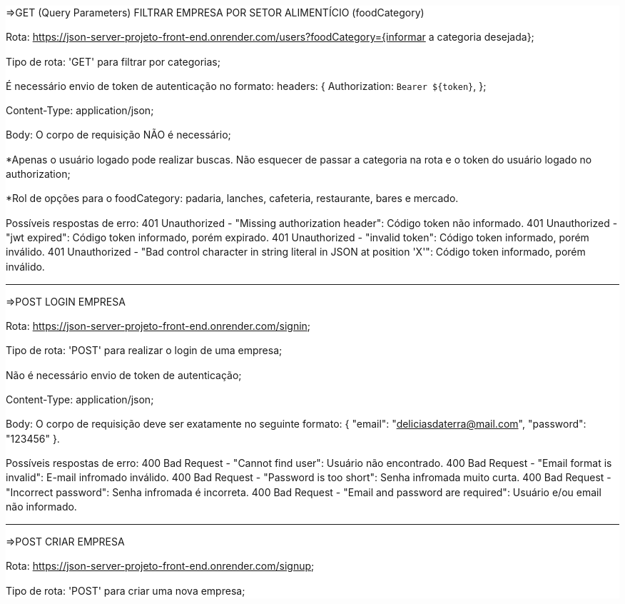=>GET (Query Parameters) FILTRAR EMPRESA POR SETOR ALIMENTÍCIO (foodCategory)

Rota:  https://json-server-projeto-front-end.onrender.com/users?foodCategory={informar a categoria desejada};

Tipo de rota: 'GET' para filtrar por categorias;

É necessário envio de token de autenticação no formato:
headers: {
            Authorization: `Bearer ${token}`,
          };

Content-Type: application/json;

Body: O corpo de requisição NÃO é necessário;

*Apenas o usuário logado pode realizar buscas. Não esquecer de passar a categoria na rota e o token do usuário logado no authorization;

*Rol de opções para o foodCategory: padaria, lanches, cafeteria, restaurante, bares e mercado.

Possíveis respostas de erro:
401 Unauthorized - "Missing authorization header": Código token não informado. 
401 Unauthorized - "jwt expired": Código token informado, porém expirado.
401 Unauthorized - "invalid token": Código token informado, porém inválido.
401 Unauthorized - "Bad control character in string literal in JSON at position 'X'": Código token informado, porém inválido.


________________________________________________________________________________________________________________

=>POST LOGIN EMPRESA

Rota: https://json-server-projeto-front-end.onrender.com/signin;

Tipo de rota: 'POST' para realizar o login de uma empresa;

Não é necessário envio de token de autenticação;

Content-Type: application/json;

Body: O corpo de requisição deve ser exatamente no seguinte formato:
{
	"email": "deliciasdaterra@mail.com",
	"password": "123456"
}.

Possíveis respostas de erro:
400 Bad Request - "Cannot find user": Usuário não encontrado.
400 Bad Request - "Email format is invalid": E-mail infromado inválido.
400 Bad Request - "Password is too short": Senha infromada muito curta.
400 Bad Request - "Incorrect password": Senha infromada é incorreta.
400 Bad Request - "Email and password are required": Usuário e/ou email não informado. 
________________________________________________________________________________________________________________

=>POST CRIAR EMPRESA

Rota: https://json-server-projeto-front-end.onrender.com/signup;

Tipo de rota: 'POST' para criar uma nova empresa;
